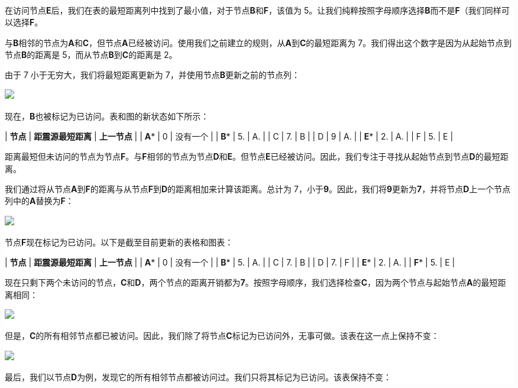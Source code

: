 在访问节点**E**后，我们在表的最短距离列中找到了最小值，对于节点**B**和**F**，该值为 5。让我们纯粹按照字母顺序选择**B**而不是**F**（我们同样可以选择**F**。

与**B**相邻的节点为**A**和**C**，但节点**A**已经被访问。使用我们之前建立的规则，从**A**到**C**的最短距离为 7。我们得出这个数字是因为从起始节点到节点**B**的距离是 5，而从节点**B**到**C**的距离是 2。

由于 7 小于无穷大，我们将最短距离更新为 7，并使用节点**B**更新之前的节点列：

![](Images/b6437e76-eaf8-4d3c-910e-cb5751588c6d.png)

现在，**B**也被标记为已访问。表和图的新状态如下所示：

| **节点** | **距震源最短距离** | **上一节点** |
| **A*** | 0 | 没有一个 |
| **B*** | 5. | A. |
| C | 7. | B |
| D | 9 | A. |
| **E*** | 2. | A. |
| F | 5. | E |

距离最短但未访问的节点为节点**F**。与**F**相邻的节点为节点**D**和**E**。但节点**E**已经被访问。因此，我们专注于寻找从起始节点到节点**D**的最短距离。

我们通过将从节点**A**到**F**的距离与从节点**F**到**D**的距离相加来计算该距离。总计为 7，小于**9**。因此，我们将**9**更新为**7**，并将节点**D**上一个节点列中的**A**替换为**F**：

![](Images/d4a2d0a8-6a4e-46d5-b469-37674c0617df.png)

节点**F**现在标记为已访问。以下是截至目前更新的表格和图表：

| **节点** | **距震源最短距离** | **上一节点** |
| **A*** | 0 | 没有一个 |
| **B*** | 5. | A. |
| C | 7. | B |
| D | 7. | F |
| **E*** | 2. | A. |
| **F*** | 5. | E |

现在只剩下两个未访问的节点，**C**和**D**，两个节点的距离开销都为**7**。按照字母顺序，我们选择检查**C**，因为两个节点与起始节点**A**的最短距离相同：

![](Images/09e116c0-42d5-430f-95d8-3b10bf5f1788.png)

但是，**C**的所有相邻节点都已被访问。因此，我们除了将节点**C**标记为已访问外，无事可做。该表在这一点上保持不变：

![](Images/d5ea3951-91ea-4723-8337-4d655593f431.png)

最后，我们以节点**D**为例，发现它的所有相邻节点都被访问过。我们只将其标记为已访问。该表保持不变：
